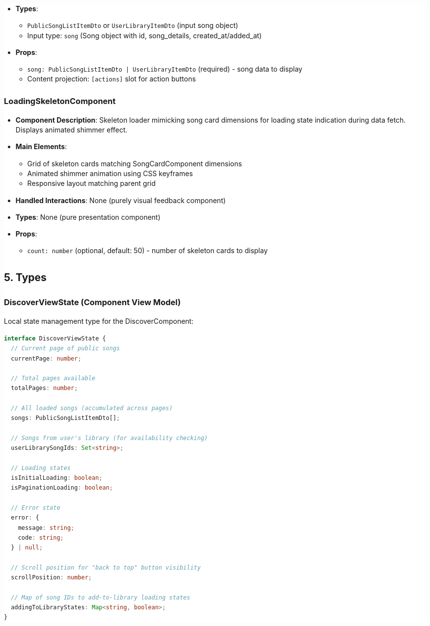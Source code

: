 - **Types**:
  - `PublicSongListItemDto` or `UserLibraryItemDto` (input song object)
  - Input type: `song` (Song object with id, song_details, created_at/added_at)

- **Props**:
  - `song: PublicSongListItemDto | UserLibraryItemDto` (required) - song data to display
  - Content projection: `[actions]` slot for action buttons

### LoadingSkeletonComponent

- **Component Description**: Skeleton loader mimicking song card dimensions for loading state indication during data fetch. Displays animated shimmer effect.

- **Main Elements**:
  - Grid of skeleton cards matching SongCardComponent dimensions
  - Animated shimmer animation using CSS keyframes
  - Responsive layout matching parent grid

- **Handled Interactions**: None (purely visual feedback component)

- **Types**: None (pure presentation component)

- **Props**:
  - `count: number` (optional, default: 50) - number of skeleton cards to display

## 5. Types

### DiscoverViewState (Component View Model)

Local state management type for the DiscoverComponent:

```typescript
interface DiscoverViewState {
  // Current page of public songs
  currentPage: number;

  // Total pages available
  totalPages: number;

  // All loaded songs (accumulated across pages)
  songs: PublicSongListItemDto[];

  // Songs from user's library (for availability checking)
  userLibrarySongIds: Set<string>;

  // Loading states
  isInitialLoading: boolean;
  isPaginationLoading: boolean;

  // Error state
  error: {
    message: string;
    code: string;
  } | null;

  // Scroll position for "back to top" button visibility
  scrollPosition: number;

  // Map of song IDs to add-to-library loading states
  addingToLibraryStates: Map<string, boolean>;
}
```
